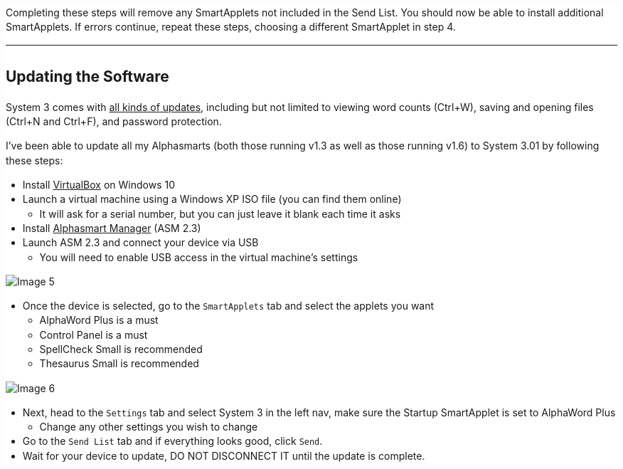 Completing these steps will remove any SmartApplets not included in the Send List. You should now be able to install additional SmartApplets. If errors continue, repeat these steps, choosing a different SmartApplet in step 4.

***

## Updating the Software

System 3 comes with [all kinds of updates](https://support.renaissance.com/techkb/download/AS3000_System_3_Addendum.pdf), including but not limited to viewing word counts (Ctrl+W), saving and opening files (Ctrl+N and Ctrl+F), and password protection.

I’ve been able to update all my Alphasmarts (both those running v1.3 as well as those running v1.6) to System 3.01 by following these steps:

*   Install [VirtualBox](https://www.virtualbox.org/) on Windows 10
*   Launch a virtual machine using a Windows XP ISO file (you can find them online)
    *   It will ask for a serial number, but you can just leave it blank each time it asks
*   Install [Alphasmart Manager](https://csh.rit.edu/~rg/alphasmart-3000/attachments/ASM3000Manager2.3Full.zip) (ASM 2.3)
*   Launch ASM 2.3 and connect your device via USB
    *   You will need to enable USB access in the virtual machine’s settings

![Image 5](https://csh.rit.edu/~rg/alphasmart-3000/attachments/2022-11-09-17-35-58.png)

*   Once the device is selected, go to the `SmartApplets` tab and select the applets you want
    *   AlphaWord Plus is a must
    *   Control Panel is a must
    *   SpellCheck Small is recommended
    *   Thesaurus Small is recommended

![Image 6](https://csh.rit.edu/~rg/alphasmart-3000/attachments/2022-11-09-17-27-03.png)

*   Next, head to the `Settings` tab and select System 3 in the left nav, make sure the Startup SmartApplet is set to AlphaWord Plus
    *   Change any other settings you wish to change
*   Go to the `Send List` tab and if everything looks good, click `Send`.
*   Wait for your device to update, DO NOT DISCONNECT IT until the update is complete.
